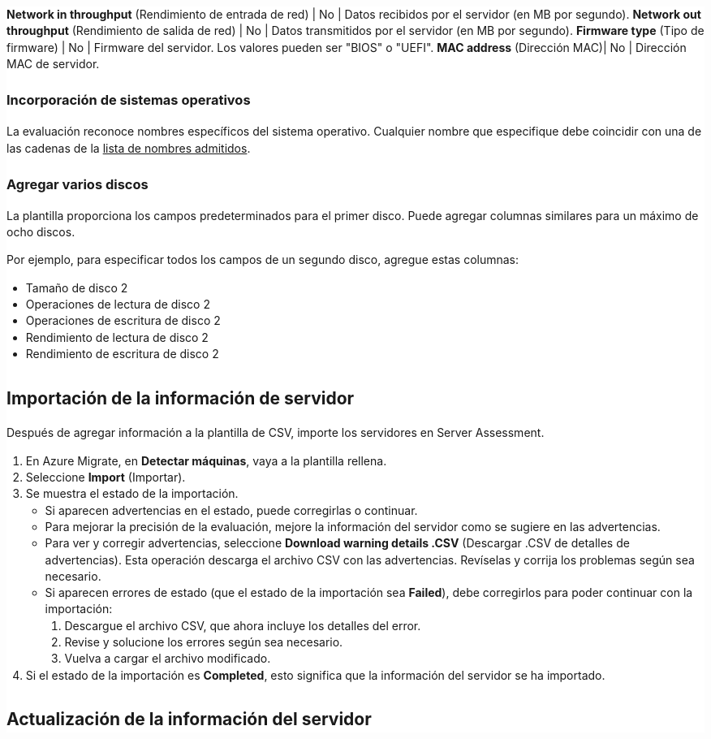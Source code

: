 **Network in throughput** (Rendimiento de entrada de red) | No | Datos recibidos por el servidor (en MB por segundo).
**Network out throughput** (Rendimiento de salida de red) | No | Datos transmitidos por el servidor (en MB por segundo).
**Firmware type** (Tipo de firmware) | No | Firmware del servidor. Los valores pueden ser "BIOS" o "UEFI".
**MAC address** (Dirección MAC)| No | Dirección MAC de servidor.


### <a name="add-operating-systems"></a>Incorporación de sistemas operativos

La evaluación reconoce nombres específicos del sistema operativo. Cualquier nombre que especifique debe coincidir con una de las cadenas de la [lista de nombres admitidos](#supported-operating-system-names).

### <a name="add-multiple-disks"></a>Agregar varios discos

La plantilla proporciona los campos predeterminados para el primer disco. Puede agregar columnas similares para un máximo de ocho discos.

Por ejemplo, para especificar todos los campos de un segundo disco, agregue estas columnas:

- Tamaño de disco 2
- Operaciones de lectura de disco 2
- Operaciones de escritura de disco 2
- Rendimiento de lectura de disco 2
- Rendimiento de escritura de disco 2


## <a name="import-the-server-information"></a>Importación de la información de servidor

Después de agregar información a la plantilla de CSV, importe los servidores en Server Assessment.

1. En Azure Migrate, en **Detectar máquinas**, vaya a la plantilla rellena.
2. Seleccione **Import** (Importar).
3. Se muestra el estado de la importación.
    - Si aparecen advertencias en el estado, puede corregirlas o continuar.
    - Para mejorar la precisión de la evaluación, mejore la información del servidor como se sugiere en las advertencias.
    - Para ver y corregir advertencias, seleccione **Download warning details .CSV** (Descargar .CSV de detalles de advertencias). Esta operación descarga el archivo CSV con las advertencias. Revíselas y corrija los problemas según sea necesario.
    - Si aparecen errores de estado (que el estado de la importación sea **Failed**), debe corregirlos para poder continuar con la importación:
        1. Descargue el archivo CSV, que ahora incluye los detalles del error.
        1. Revise y solucione los errores según sea necesario. 
        1. Vuelva a cargar el archivo modificado.
4. Si el estado de la importación es **Completed**, esto significa que la información del servidor se ha importado.

## <a name="update-server-information"></a>Actualización de la información del servidor
